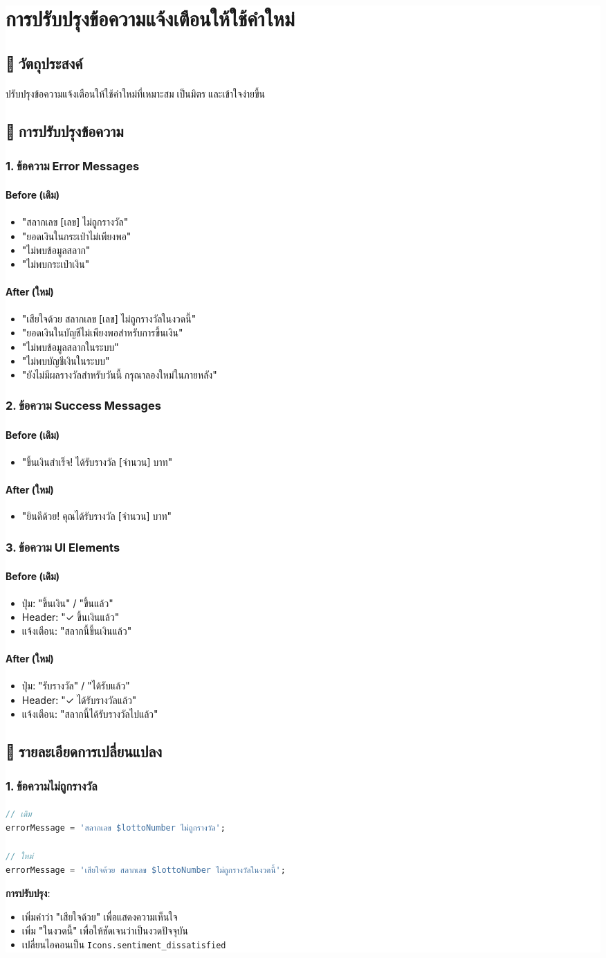 # การปรับปรุงข้อความแจ้งเตือนให้ใช้คำใหม่

## 🎯 **วัตถุประสงค์**

ปรับปรุงข้อความแจ้งเตือนให้ใช้คำใหม่ที่เหมาะสม เป็นมิตร และเข้าใจง่ายขึ้น

## 🔧 **การปรับปรุงข้อความ**

### 1. **ข้อความ Error Messages**

#### **Before (เดิม)**
- "สลากเลข [เลข] ไม่ถูกรางวัล"
- "ยอดเงินในกระเป๋าไม่เพียงพอ"
- "ไม่พบข้อมูลสลาก"
- "ไม่พบกระเป๋าเงิน"

#### **After (ใหม่)**
- "เสียใจด้วย สลากเลข [เลข] ไม่ถูกรางวัลในงวดนี้"
- "ยอดเงินในบัญชีไม่เพียงพอสำหรับการขึ้นเงิน"
- "ไม่พบข้อมูลสลากในระบบ"
- "ไม่พบบัญชีเงินในระบบ"
- "ยังไม่มีผลรางวัลสำหรับวันนี้ กรุณาลองใหม่ในภายหลัง"

### 2. **ข้อความ Success Messages**

#### **Before (เดิม)**
- "ขึ้นเงินสำเร็จ! ได้รับรางวัล [จำนวน] บาท"

#### **After (ใหม่)**
- "ยินดีด้วย! คุณได้รับรางวัล [จำนวน] บาท"

### 3. **ข้อความ UI Elements**

#### **Before (เดิม)**
- ปุ่ม: "ขึ้นเงิน" / "ขึ้นแล้ว"
- Header: "✓ ขึ้นเงินแล้ว"
- แจ้งเตือน: "สลากนี้ขึ้นเงินแล้ว"

#### **After (ใหม่)**
- ปุ่ม: "รับรางวัล" / "ได้รับแล้ว"
- Header: "✓ ได้รับรางวัลแล้ว"
- แจ้งเตือน: "สลากนี้ได้รับรางวัลไปแล้ว"

## 📱 **รายละเอียดการเปลี่ยนแปลง**

### **1. ข้อความไม่ถูกรางวัล**
```dart
// เดิม
errorMessage = 'สลากเลข $lottoNumber ไม่ถูกรางวัล';

// ใหม่
errorMessage = 'เสียใจด้วย สลากเลข $lottoNumber ไม่ถูกรางวัลในงวดนี้';
```
**การปรับปรุง**:
- เพิ่มคำว่า "เสียใจด้วย" เพื่อแสดงความเห็นใจ
- เพิ่ม "ในงวดนี้" เพื่อให้ชัดเจนว่าเป็นงวดปัจจุบัน
- เปลี่ยนไอคอนเป็น `Icons.sentiment_dissatisfied`
